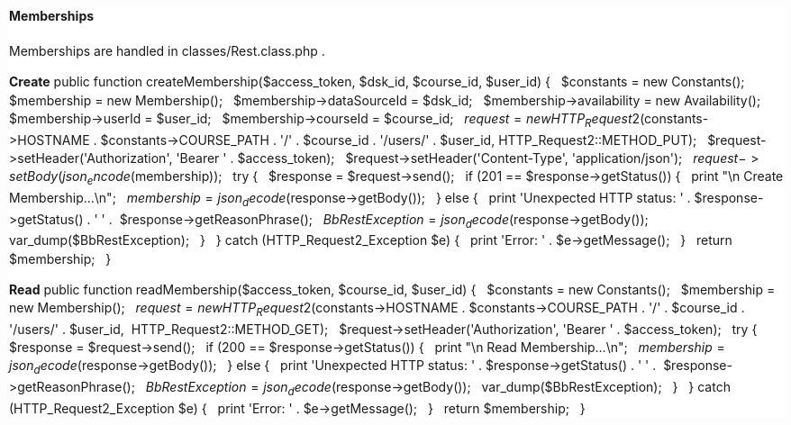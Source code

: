#### Memberships

Memberships are handled in classes/Rest.class.php .

**Create**
    public function createMembership($access_token, $dsk_id, $course_id, $user_id) {
      $constants = new Constants();
      $membership = new Membership();
      $membership->dataSourceId = $dsk_id;
      $membership->availability = new Availability();
      $membership->userId = $user_id;
      $membership->courseId = $course_id;
      $request = new HTTP_Request2($constants->HOSTNAME . $constants->COURSE_PATH . '/' . $course_id . '/users/' . $user_id, HTTP_Request2::METHOD_PUT);
      $request->setHeader('Authorization', 'Bearer ' . $access_token);
      $request->setHeader('Content-Type', 'application/json');
      $request->setBody(json_encode($membership));
      try {
      $response = $request->send();
      if (201 == $response->getStatus()) {
      print "\n Create Membership...\n";
      $membership = json_decode($response->getBody());
      } else {
      print 'Unexpected HTTP status: ' . $response->getStatus() . ' ' .  $response->getReasonPhrase();
      $BbRestException = json_decode($response->getBody());
      var_dump($BbRestException);
      }
      } catch (HTTP_Request2_Exception $e) {
      print 'Error: ' . $e->getMessage();
      }
      return $membership;
      }

**Read**
    public function readMembership($access_token, $course_id, $user_id) {
      $constants = new Constants();
      $membership = new Membership();
      $request = new HTTP_Request2($constants->HOSTNAME . $constants->COURSE_PATH . '/' . $course_id . '/users/' . $user_id,  HTTP_Request2::METHOD_GET);
      $request->setHeader('Authorization', 'Bearer ' . $access_token);
      try {
      $response = $request->send();
      if (200 == $response->getStatus()) {
      print "\n Read Membership...\n";
      $membership = json_decode($response->getBody());
      } else {
      print 'Unexpected HTTP status: ' . $response->getStatus() . ' ' .  $response->getReasonPhrase();
      $BbRestException = json_decode($response->getBody());
      var_dump($BbRestException);
      }
      } catch (HTTP_Request2_Exception $e) {
      print 'Error: ' . $e->getMessage();
      }
      return $membership;
      }
